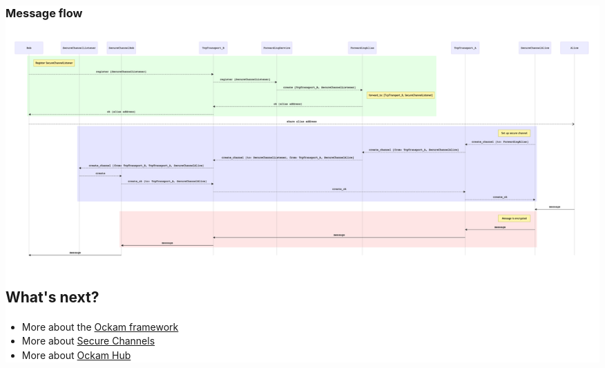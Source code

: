 ### Message flow

<img src="./Sequence.png" width="100%">


## What's next?

- More about the [Ockam framework](../../rust/)
- More about [Secure Channels](../../rust/06-secure-channels)
- More about [Ockam Hub](../../rust/07-hub)


